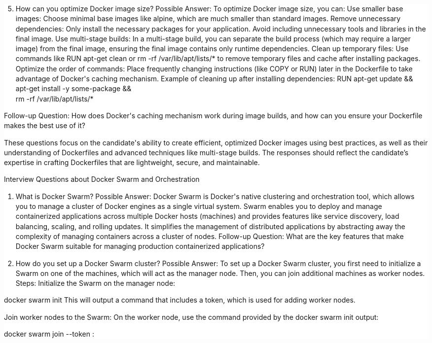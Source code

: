 5. How can you optimize Docker image size?
Possible Answer:
 To optimize Docker image size, you can:
Use smaller base images: Choose minimal base images like alpine, which are much smaller than standard images.
Remove unnecessary dependencies: Only install the necessary packages for your application. Avoid including unnecessary tools and libraries in the final image.
Use multi-stage builds: In a multi-stage build, you can separate the build process (which may require a larger image) from the final image, ensuring the final image contains only runtime dependencies.
Clean up temporary files: Use commands like RUN apt-get clean or rm -rf /var/lib/apt/lists/* to remove temporary files and cache after installing packages.
Optimize the order of commands: Place frequently changing instructions (like COPY or RUN) later in the Dockerfile to take advantage of Docker's caching mechanism.
Example of cleaning up after installing dependencies:
RUN apt-get update && apt-get install -y some-package && \
    rm -rf /var/lib/apt/lists/*

Follow-up Question:
 How does Docker's caching mechanism work during image builds, and how can you ensure your Dockerfile makes the best use of it?

These questions focus on the candidate's ability to create efficient, optimized Docker images using best practices, as well as their understanding of Dockerfiles and advanced techniques like multi-stage builds. The responses should reflect the candidate’s expertise in crafting Dockerfiles that are lightweight, secure, and maintainable.


Interview Questions about Docker Swarm and Orchestration
1. What is Docker Swarm?
Possible Answer:
 Docker Swarm is Docker's native clustering and orchestration tool, which allows you to manage a cluster of Docker engines as a single virtual system. Swarm enables you to deploy and manage containerized applications across multiple Docker hosts (machines) and provides features like service discovery, load balancing, scaling, and rolling updates. It simplifies the management of distributed applications by abstracting away the complexity of managing containers across a cluster of nodes.
Follow-up Question:
 What are the key features that make Docker Swarm suitable for managing production containerized applications?

2. How do you set up a Docker Swarm cluster?
Possible Answer:
 To set up a Docker Swarm cluster, you first need to initialize a Swarm on one of the machines, which will act as the manager node. Then, you can join additional machines as worker nodes.
Steps:
Initialize the Swarm on the manager node:

 docker swarm init
 This will output a command that includes a token, which is used for adding worker nodes.


Join worker nodes to the Swarm:
 On the worker node, use the command provided by the docker swarm init output:

 docker swarm join --token <token> <manager-ip>:<manager-port>
